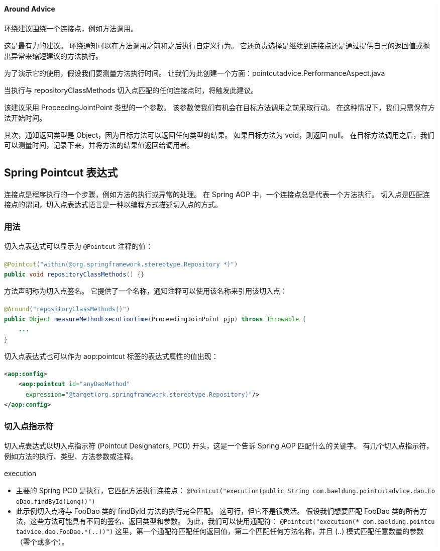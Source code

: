 #### Around Advice

环绕建议围绕一个连接点，例如方法调用。

这是最有力的建议。 环绕通知可以在方法调用之前和之后执行自定义行为。 它还负责选择是继续到连接点还是通过提供自己的返回值或抛出异常来缩短建议的方法执行。

为了演示它的使用，假设我们要测量方法执行时间。 让我们为此创建一个方面：pointcutadvice.PerformanceAspect.java

当执行与 repositoryClassMethods 切入点匹配的任何连接点时，将触发此建议。

该建议采用 ProceedingJointPoint 类型的一个参数。 该参数使我们有机会在目标方法调用之前采取行动。 在这种情况下，我们只需保存方法开始时间。

其次，通知返回类型是 Object，因为目标方法可以返回任何类型的结果。 如果目标方法为 void，则返回 null。 在目标方法调用之后，我们可以测量时间，记录下来，并将方法的结果值返回给调用者。

## Spring Pointcut 表达式

连接点是程序执行的一个步骤，例如方法的执行或异常的处理。 在 Spring AOP 中，一个连接点总是代表一个方法执行。 切入点是匹配连接点的谓词，切入点表达式语言是一种以编程方式描述切入点的方式。

### 用法

切入点表达式可以显示为 `@Pointcut` 注释的值：

```java
@Pointcut("within(@org.springframework.stereotype.Repository *)")
public void repositoryClassMethods() {}
```

方法声明称为切入点签名。 它提供了一个名称，通知注释可以使用该名称来引用该切入点：

```java
@Around("repositoryClassMethods()")
public Object measureMethodExecutionTime(ProceedingJoinPoint pjp) throws Throwable {
    ...
}
```

切入点表达式也可以作为 aop:pointcut 标签的表达式属性的值出现：

```xml
<aop:config>
    <aop:pointcut id="anyDaoMethod" 
      expression="@target(org.springframework.stereotype.Repository)"/>
</aop:config>
```

### 切入点指示符

切入点表达式以切入点指示符 (Pointcut Designators, PCD) 开头，这是一个告诉 Spring AOP 匹配什么的关键字。 有几个切入点指示符，例如方法的执行、类型、方法参数或注释。

execution

- 主要的 Spring PCD 是执行，它匹配方法执行连接点：
  `@Pointcut("execution(public String com.baeldung.pointcutadvice.dao.FooDao.findById(Long))")`
- 此示例切入点将与 FooDao 类的 findById 方法的执行完全匹配。 这可行，但它不是很灵活。 假设我们想要匹配 FooDao 类的所有方法，这些方法可能具有不同的签名、返回类型和参数。 为此，我们可以使用通配符：
  `@Pointcut("execution(* com.baeldung.pointcutadvice.dao.FooDao.*(..))")`
  这里，第一个通配符匹配任何返回值，第二个匹配任何方法名称，并且 (..) 模式匹配任意数量的参数（零个或多个）。
